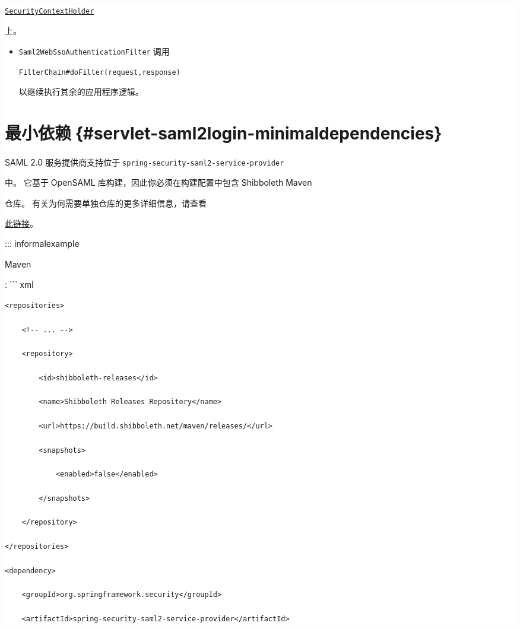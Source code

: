   [`SecurityContextHolder`](servlet/authentication/architecture.xml#servlet-authentication-securitycontextholder)

  上。



- `Saml2WebSsoAuthenticationFilter` 调用

  `FilterChain#doFilter(request,response)`

  以继续执行其余的应用程序逻辑。



# 最小依赖 {#servlet-saml2login-minimaldependencies}



SAML 2.0 服务提供商支持位于 `spring-security-saml2-service-provider`

中。 它基于 OpenSAML 库构建，因此你必须在构建配置中包含 Shibboleth Maven

仓库。 有关为何需要单独仓库的更多详细信息，请查看

[此链接](https://shibboleth.atlassian.net/wiki/spaces/DEV/pages/1123844333/Use+of+Maven+Central#Publishing-to-Maven-Central)。



::: informalexample



Maven



:   ``` xml

    <repositories>

        <!-- ... -->

        <repository>

            <id>shibboleth-releases</id>

            <name>Shibboleth Releases Repository</name>

            <url>https://build.shibboleth.net/maven/releases/</url>

            <snapshots>

                <enabled>false</enabled>

            </snapshots>

        </repository>

    </repositories>

    <dependency>

        <groupId>org.springframework.security</groupId>

        <artifactId>spring-security-saml2-service-provider</artifactId>

